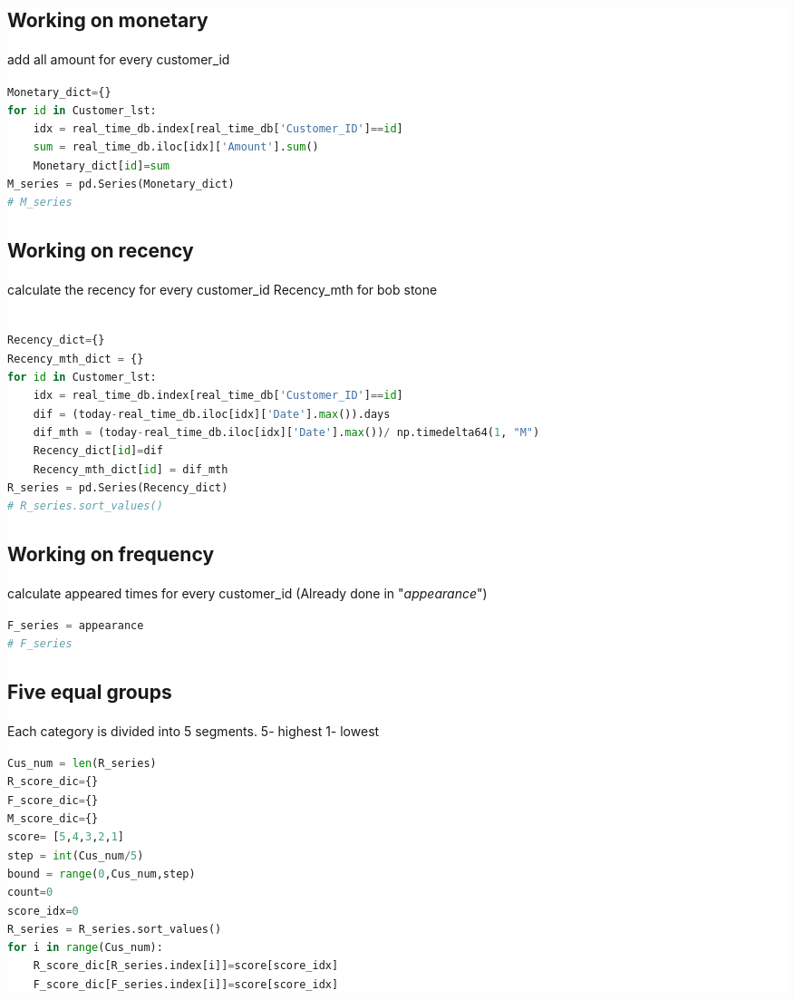 

## Working on monetary
add all amount for every customer_id


```python
Monetary_dict={}
for id in Customer_lst:
    idx = real_time_db.index[real_time_db['Customer_ID']==id]
    sum = real_time_db.iloc[idx]['Amount'].sum()
    Monetary_dict[id]=sum
M_series = pd.Series(Monetary_dict)
# M_series
```

## Working on recency
calculate the recency for every customer_id
Recency_mth for bob stone 


```python

Recency_dict={}
Recency_mth_dict = {}
for id in Customer_lst:
    idx = real_time_db.index[real_time_db['Customer_ID']==id]
    dif = (today-real_time_db.iloc[idx]['Date'].max()).days
    dif_mth = (today-real_time_db.iloc[idx]['Date'].max())/ np.timedelta64(1, "M")
    Recency_dict[id]=dif
    Recency_mth_dict[id] = dif_mth
R_series = pd.Series(Recency_dict)
# R_series.sort_values()

```

## Working on frequency
calculate appeared times for every customer_id 
(Already done in "*appearance*")


```python
F_series = appearance
# F_series
```

## Five equal groups
Each category is divided into 5 segments.
5- highest 
1- lowest


```python
Cus_num = len(R_series)
R_score_dic={}
F_score_dic={}
M_score_dic={}
score= [5,4,3,2,1]
step = int(Cus_num/5)
bound = range(0,Cus_num,step)
count=0
score_idx=0
R_series = R_series.sort_values()
for i in range(Cus_num):
    R_score_dic[R_series.index[i]]=score[score_idx]
    F_score_dic[F_series.index[i]]=score[score_idx]
```